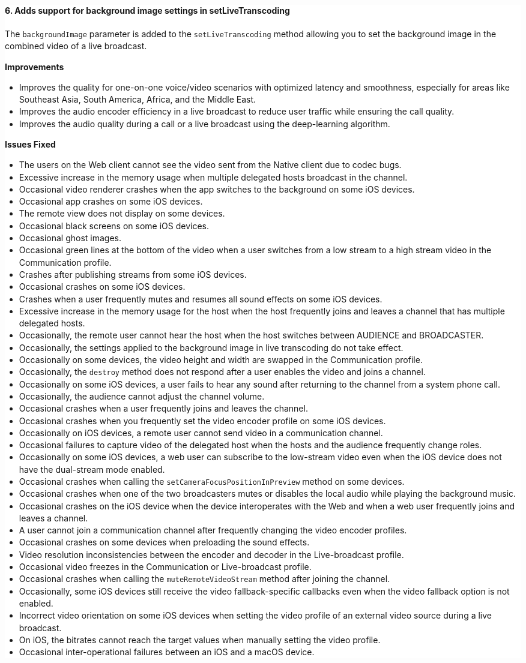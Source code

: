 #### 6. Adds support for background image settings in setLiveTranscoding

The `backgroundImage` parameter is added to the `setLiveTranscoding` method allowing you to set the background image in the combined video of a live broadcast.

**Improvements**

-   Improves the quality for one-on-one voice/video scenarios with optimized latency and smoothness, especially for areas like Southeast Asia, South America, Africa, and the Middle East.
-   Improves the audio encoder efficiency in a live broadcast to reduce user traffic while ensuring the call quality.
-   Improves the audio quality during a call or a live broadcast using the deep-learning algorithm.


**Issues Fixed**

- The users on the Web client cannot see the video sent from the Native client due to codec bugs.
- Excessive increase in the memory usage when multiple delegated hosts broadcast in the channel.
- Occasional video renderer crashes when the app switches to the background on some iOS devices.
- Occasional app crashes on some iOS devices.
- The remote view does not display on some devices.
- Occasional black screens on some iOS devices.
- Occasional ghost images.
- Occasional green lines at the bottom of the video when a user switches from a low stream to a high stream video in the Communication profile.
- Crashes after publishing streams from some iOS devices.
- Occasional crashes on some iOS devices.
- Crashes when a user frequently mutes and resumes all sound effects on some iOS devices.
- Excessive increase in the memory usage for the host when the host frequently joins and leaves a channel that has multiple delegated hosts.
- Occasionally, the remote user cannot hear the host when the host switches between AUDIENCE and BROADCASTER.
- Occasionally, the settings applied to the background image in live transcoding do not take effect.
- Occasionally on some devices, the video height and width are swapped in the Communication profile.
- Occasionally, the `destroy` method does not respond after a user enables the video and joins a channel.
- Occasionally on some iOS devices, a user fails to hear any sound after returning to the channel from a system phone call.
- Occasionally, the audience cannot adjust the channel volume.
- Occasional crashes when a user frequently joins and leaves the channel.
- Occasional crashes when you frequently set the video encoder profile on some iOS devices.
- Occasionally on iOS devices, a remote user cannot send video in a communication channel.
- Occasional failures to capture video of the delegated host when the hosts and the audience frequently change roles.
- Occasionally on some iOS devices, a web user can subscribe to the low-stream video even when the iOS device does not have the dual-stream mode enabled.
- Occasional crashes when calling the `setCameraFocusPositionInPreview` method on some devices.
- Occasional crashes when one of the two broadcasters mutes or disables the local audio while playing the background music.
- Occasional crashes on the iOS device when the device interoperates with the Web and when a web user frequently joins and leaves a channel.
- A user cannot join a communication channel after frequently changing the video encoder profiles.
- Occasional crashes on some devices when preloading the sound effects.
- Video resolution inconsistencies between the encoder and decoder in the Live-broadcast profile.
- Occasional video freezes in the Communication or Live-broadcast profile.
- Occasional crashes when calling the `muteRemoteVideoStream` method after joining the channel.
- Occasionally, some iOS devices still receive the video fallback-specific callbacks even when the video fallback option is not enabled.
- Incorrect video orientation on some iOS devices when setting the video profile of an external video source during a live broadcast.
- On iOS, the bitrates cannot reach the target values when manually setting the video profile.
- Occasional inter-operational failures between an iOS and a macOS device.